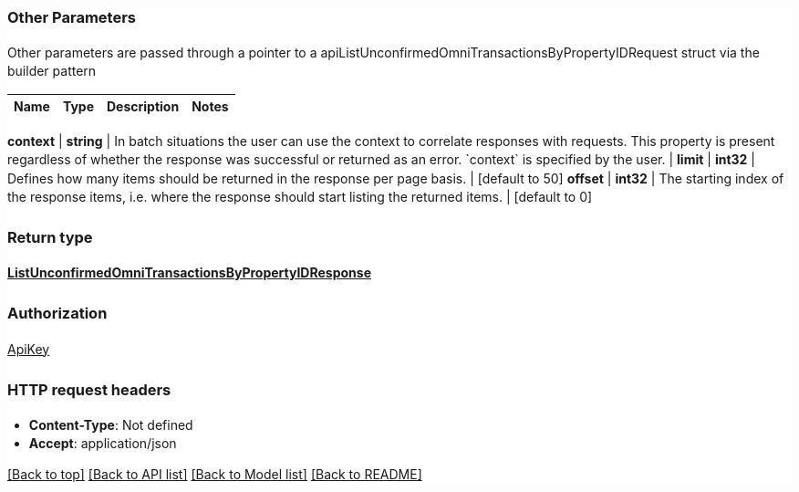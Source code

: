 ### Other Parameters

Other parameters are passed through a pointer to a apiListUnconfirmedOmniTransactionsByPropertyIDRequest struct via the builder pattern


Name | Type | Description  | Notes
------------- | ------------- | ------------- | -------------



 **context** | **string** | In batch situations the user can use the context to correlate responses with requests. This property is present regardless of whether the response was successful or returned as an error. &#x60;context&#x60; is specified by the user. | 
 **limit** | **int32** | Defines how many items should be returned in the response per page basis. | [default to 50]
 **offset** | **int32** | The starting index of the response items, i.e. where the response should start listing the returned items. | [default to 0]

### Return type

[**ListUnconfirmedOmniTransactionsByPropertyIDResponse**](ListUnconfirmedOmniTransactionsByPropertyIDResponse.md)

### Authorization

[ApiKey](../README.md#ApiKey)

### HTTP request headers

- **Content-Type**: Not defined
- **Accept**: application/json

[[Back to top]](#) [[Back to API list]](../README.md#documentation-for-api-endpoints)
[[Back to Model list]](../README.md#documentation-for-models)
[[Back to README]](../README.md)

